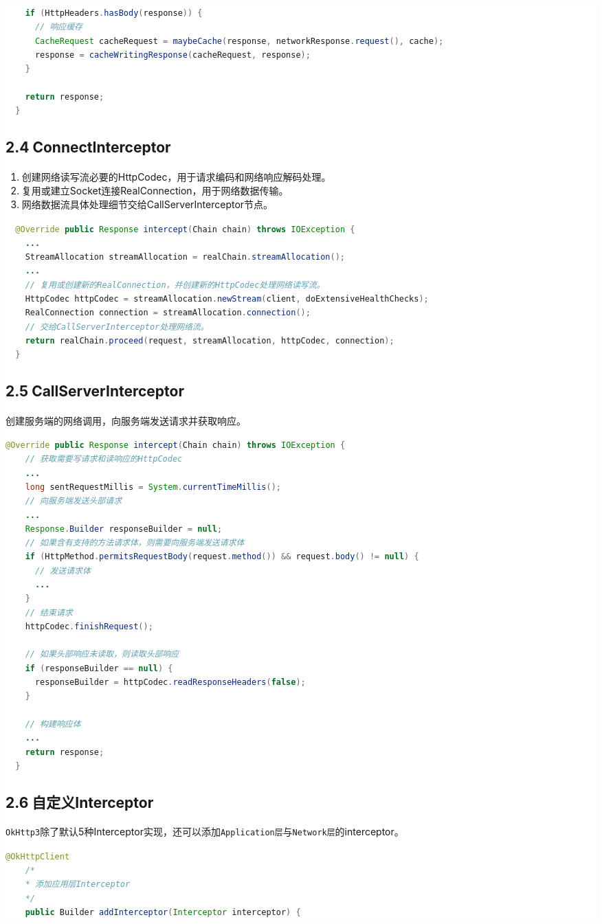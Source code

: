 ```java
    if (HttpHeaders.hasBody(response)) {
      // 响应缓存
      CacheRequest cacheRequest = maybeCache(response, networkResponse.request(), cache);
      response = cacheWritingResponse(cacheRequest, response);
    }

    return response;
  }
```
## 2.4 ConnectInterceptor
1. 创建网络读写流必要的HttpCodec，用于请求编码和网络响应解码处理。
2. 复用或建立Socket连接RealConnection，用于网络数据传输。
3. 网络数据流具体处理细节交给CallServerInterceptor节点。
```java
  @Override public Response intercept(Chain chain) throws IOException {
    ... 
    StreamAllocation streamAllocation = realChain.streamAllocation();
    ...
    // 复用或创建新的RealConnection，并创建新的HttpCodec处理网络读写流。
    HttpCodec httpCodec = streamAllocation.newStream(client, doExtensiveHealthChecks);
    RealConnection connection = streamAllocation.connection();
    // 交给CallServerInterceptor处理网络流。
    return realChain.proceed(request, streamAllocation, httpCodec, connection);
  }
```
## 2.5 CallServerInterceptor
创建服务端的网络调用，向服务端发送请求并获取响应。
```java
@Override public Response intercept(Chain chain) throws IOException {
    // 获取需要写请求和读响应的HttpCodec
    ... 
    long sentRequestMillis = System.currentTimeMillis();
    // 向服务端发送头部请求
    ...
    Response.Builder responseBuilder = null;
    // 如果含有支持的方法请求体，则需要向服务端发送请求体
    if (HttpMethod.permitsRequestBody(request.method()) && request.body() != null) {
      // 发送请求体
      ...
    }
    // 结束请求
    httpCodec.finishRequest();
    
    // 如果头部响应未读取，则读取头部响应
    if (responseBuilder == null) {
      responseBuilder = httpCodec.readResponseHeaders(false);
    }

    // 构建响应体
    ... 
    return response;
  }
```
## 2.6 自定义Interceptor
`OkHttp3`除了默认5种Interceptor实现，还可以添加`Application层`与`Network层`的interceptor。
```java
@OkHttpClient
    /*
    * 添加应用层Interceptor
    */
    public Builder addInterceptor(Interceptor interceptor) {
```